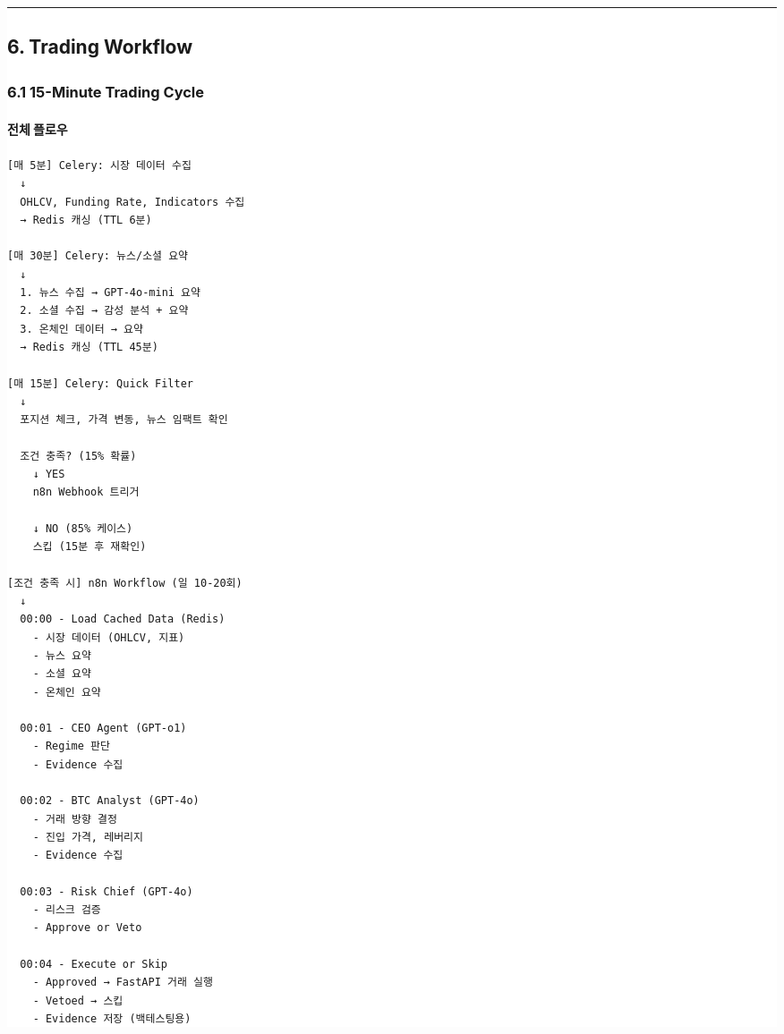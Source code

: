 ```markdown
```

---

## 6. Trading Workflow

### 6.1 15-Minute Trading Cycle

#### 전체 플로우

```
[매 5분] Celery: 시장 데이터 수집
  ↓
  OHLCV, Funding Rate, Indicators 수집
  → Redis 캐싱 (TTL 6분)

[매 30분] Celery: 뉴스/소셜 요약
  ↓
  1. 뉴스 수집 → GPT-4o-mini 요약
  2. 소셜 수집 → 감성 분석 + 요약
  3. 온체인 데이터 → 요약
  → Redis 캐싱 (TTL 45분)

[매 15분] Celery: Quick Filter
  ↓
  포지션 체크, 가격 변동, 뉴스 임팩트 확인

  조건 충족? (15% 확률)
    ↓ YES
    n8n Webhook 트리거

    ↓ NO (85% 케이스)
    스킵 (15분 후 재확인)

[조건 충족 시] n8n Workflow (일 10-20회)
  ↓
  00:00 - Load Cached Data (Redis)
    - 시장 데이터 (OHLCV, 지표)
    - 뉴스 요약
    - 소셜 요약
    - 온체인 요약

  00:01 - CEO Agent (GPT-o1)
    - Regime 판단
    - Evidence 수집

  00:02 - BTC Analyst (GPT-4o)
    - 거래 방향 결정
    - 진입 가격, 레버리지
    - Evidence 수집

  00:03 - Risk Chief (GPT-4o)
    - 리스크 검증
    - Approve or Veto

  00:04 - Execute or Skip
    - Approved → FastAPI 거래 실행
    - Vetoed → 스킵
    - Evidence 저장 (백테스팅용)
```
